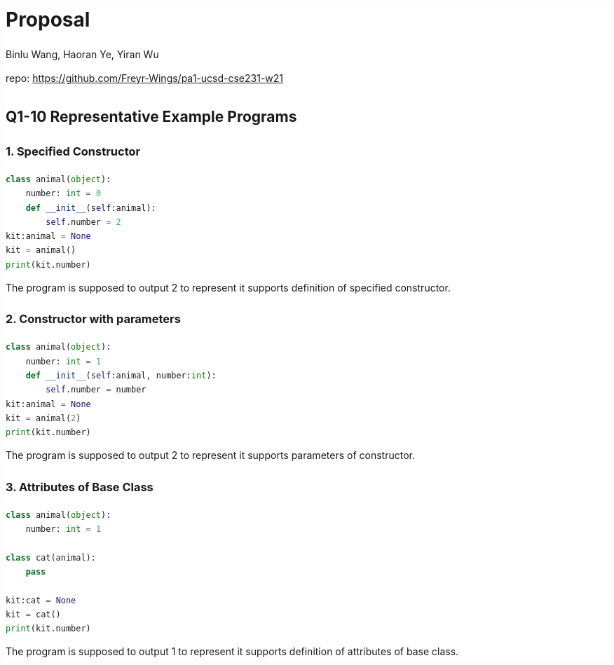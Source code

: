 # Proposal

Binlu Wang, Haoran Ye, Yiran Wu

repo: https://github.com/Freyr-Wings/pa1-ucsd-cse231-w21

## Q1-10 Representative Example Programs

### 1.  Specified Constructor

```python
class animal(object):
    number: int = 0
    def __init__(self:animal):
        self.number = 2
kit:animal = None
kit = animal()
print(kit.number)
```

The program is supposed to output 2 to represent it supports definition of specified constructor.

### 2.  Constructor with parameters

```python
class animal(object):
    number: int = 1
    def __init__(self:animal, number:int):
        self.number = number
kit:animal = None
kit = animal(2)
print(kit.number)
```

The program is supposed to output 2 to represent it supports parameters of constructor.

### 3.  Attributes of Base Class

```python
class animal(object):
    number: int = 1
        
class cat(animal):
    pass
        
kit:cat = None
kit = cat()
print(kit.number)
```

The program is supposed to output 1 to represent it supports definition of attributes of base class.
